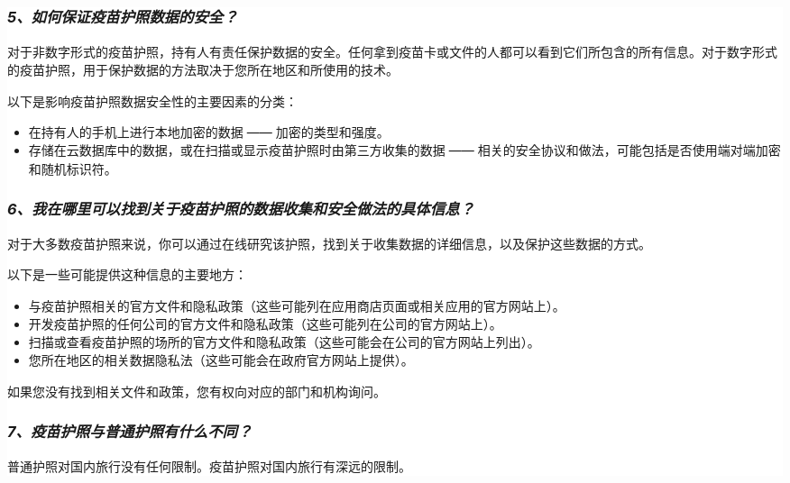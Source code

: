   </p>
  <h3>
   <em>
    <strong>
     5、如何保证疫苗护照数据的安全？
    </strong>
   </em>
  </h3>
  <p>
   对于非数字形式的疫苗护照，持有人有责任保护数据的安全。任何拿到疫苗卡或文件的人都可以看到它们所包含的所有信息。对于数字形式的疫苗护照，用于保护数据的方法取决于您所在地区和所使用的技术。
  </p>
  <p>
   以下是影响疫苗护照数据安全性的主要因素的分类：
  </p>
  <ul>
   <li>
    在持有人的手机上进行本地加密的数据 —— 加密的类型和强度。
   </li>
   <li>
    存储在云数据库中的数据，或在扫描或显示疫苗护照时由第三方收集的数据 —— 相关的安全协议和做法，可能包括是否使用端对端加密和随机标识符。
   </li>
  </ul>
  <h3>
   <em>
    <strong>
     6、我在哪里可以找到关于疫苗护照的数据收集和安全做法的具体信息？
    </strong>
   </em>
  </h3>
  <p>
   对于大多数疫苗护照来说，你可以通过在线研究该护照，找到关于收集数据的详细信息，以及保护这些数据的方式。
  </p>
  <p>
   以下是一些可能提供这种信息的主要地方：
  </p>
  <ul>
   <li>
    与疫苗护照相关的官方文件和隐私政策（这些可能列在应用商店页面或相关应用的官方网站上）。
   </li>
   <li>
    开发疫苗护照的任何公司的官方文件和隐私政策（这些可能列在公司的官方网站上）。
   </li>
   <li>
    扫描或查看疫苗护照的场所的官方文件和隐私政策（这些可能会在公司的官方网站上列出）。
   </li>
   <li>
    您所在地区的相关数据隐私法（这些可能会在政府官方网站上提供）。
   </li>
  </ul>
  <p>
   如果您没有找到相关文件和政策，您有权向对应的部门和机构询问。
  </p>
  <h3>
   <em>
    <strong>
     7、疫苗护照与普通护照有什么不同？
    </strong>
   </em>
  </h3>
  <p>
   普通护照对国内旅行没有任何限制。疫苗护照对国内旅行有深远的限制。
  </p>
  <h3>
   <em>